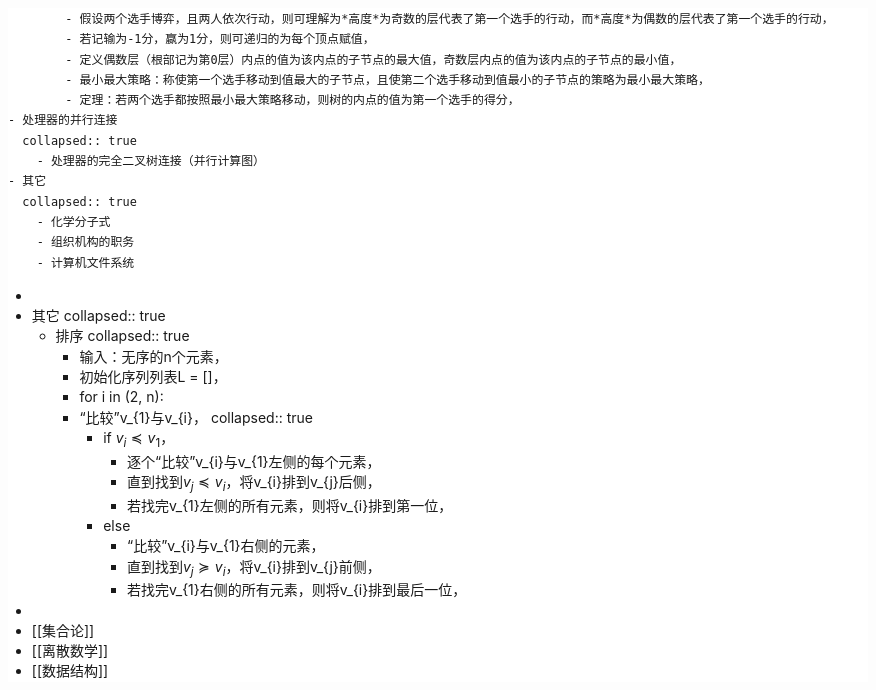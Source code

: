 			- 假设两个选手博弈，且两人依次行动，则可理解为*高度*为奇数的层代表了第一个选手的行动，而*高度*为偶数的层代表了第一个选手的行动，
			- 若记输为-1分，赢为1分，则可递归的为每个顶点赋值，
			- 定义偶数层（根部记为第0层）内点的值为该内点的子节点的最大值，奇数层内点的值为该内点的子节点的最小值，
			- 最小最大策略：称使第一个选手移动到值最大的子节点，且使第二个选手移动到值最小的子节点的策略为最小最大策略，
			- 定理：若两个选手都按照最小最大策略移动，则树的内点的值为第一个选手的得分，
	- 处理器的并行连接
	  collapsed:: true
		- 处理器的完全二叉树连接（并行计算图）
	- 其它
	  collapsed:: true
		- 化学分子式
		- 组织机构的职务
		- 计算机文件系统
-
- 其它
  collapsed:: true
	- 排序
	  collapsed:: true
		- 输入：无序的n个元素，
		- 初始化序列列表L = []，
		- for i in (2, n):
		- “比较”v_{1}与v_{i}，
		  collapsed:: true
			- if $v_{i} \preccurlyeq v_{1}$，
				- 逐个“比较”v_{i}与v_{1}左侧的每个元素，
				- 直到找到$v_{j} \preccurlyeq v_{i}$，将v_{i}排到v_{j}后侧，
				- 若找完v_{1}左侧的所有元素，则将v_{i}排到第一位，
			- else
				- “比较”v_{i}与v_{1}右侧的元素，
				- 直到找到$v_{j} \succcurlyeq v_{i}$，将v_{i}排到v_{j}前侧，
				- 若找完v_{1}右侧的所有元素，则将v_{i}排到最后一位，
-
- [[集合论]]
- [[离散数学]]
- [[数据结构]]